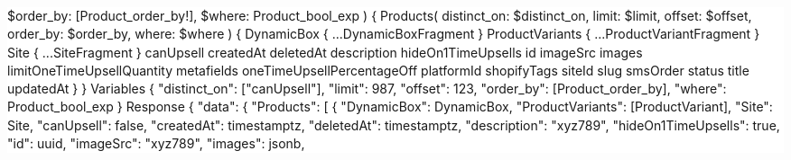   $order_by: [Product_order_by!],
  $where: Product_bool_exp
) {
  Products(
    distinct_on: $distinct_on,
    limit: $limit,
    offset: $offset,
    order_by: $order_by,
    where: $where
  ) {
    DynamicBox {
      ...DynamicBoxFragment
    }
    ProductVariants {
      ...ProductVariantFragment
    }
    Site {
      ...SiteFragment
    }
    canUpsell
    createdAt
    deletedAt
    description
    hideOn1TimeUpsells
    id
    imageSrc
    images
    limitOneTimeUpsellQuantity
    metafields
    oneTimeUpsellPercentageOff
    platformId
    shopifyTags
    siteId
    slug
    smsOrder
    status
    title
    updatedAt
  }
}
Variables
{
  "distinct_on": ["canUpsell"],
  "limit": 987,
  "offset": 123,
  "order_by": [Product_order_by],
  "where": Product_bool_exp
}
Response
{
  "data": {
    "Products": [
      {
        "DynamicBox": DynamicBox,
        "ProductVariants": [ProductVariant],
        "Site": Site,
        "canUpsell": false,
        "createdAt": timestamptz,
        "deletedAt": timestamptz,
        "description": "xyz789",
        "hideOn1TimeUpsells": true,
        "id": uuid,
        "imageSrc": "xyz789",
        "images": jsonb,